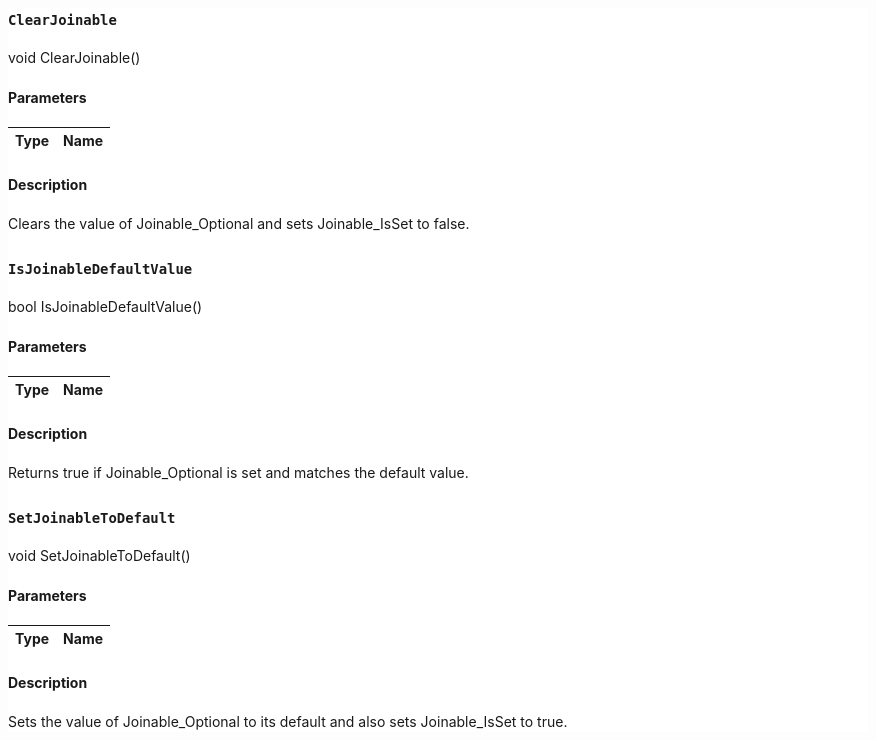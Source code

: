 ### `ClearJoinable` <a id="structFRHAPI__SessionUpdate_1a5e38954afb4281bfd14241a6b0faca88"></a>

void ClearJoinable()

#### Parameters

| Type | Name |
|------|------|

#### Description

Clears the value of Joinable_Optional and sets Joinable_IsSet to false.




### `IsJoinableDefaultValue` <a id="structFRHAPI__SessionUpdate_1a6c81424549450bef7b7430faa548f0e4"></a>

bool IsJoinableDefaultValue()

#### Parameters

| Type | Name |
|------|------|

#### Description

Returns true if Joinable_Optional is set and matches the default value.




### `SetJoinableToDefault` <a id="structFRHAPI__SessionUpdate_1a0831036473b80aa18223036feeab2a6f"></a>

void SetJoinableToDefault()

#### Parameters

| Type | Name |
|------|------|

#### Description

Sets the value of Joinable_Optional to its default and also sets Joinable_IsSet to true.





